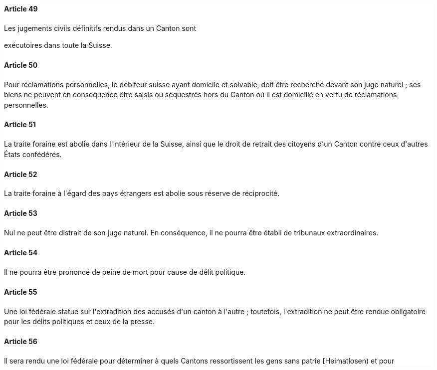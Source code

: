 #### Article 49
Les jugements civils définitifs rendus dans un Canton sont

exécutoires dans toute la Suisse.

#### Article 50
Pour réclamations personnelles, le débiteur
suisse ayant
domicile et solvable, doit être recherché devant
son juge
naturel ; ses biens ne peuvent en conséquence
être saisis
ou séquestrés hors du Canton où il est
domicilié
en vertu de réclamations personnelles.

#### Article 51
La traite foraine est abolie dans l'intérieur de la Suisse,
ainsi
que le droit de retrait des citoyens d'un Canton contre ceux d'autres
États
confédérés.

#### Article 52
La traite foraine à l'égard des pays
étrangers est
abolie sous réserve de réciprocité.

#### Article 53
Nul ne peut être distrait de son juge naturel. En
conséquence,
il ne pourra être établi de tribunaux
extraordinaires.

#### Article 54
Il ne pourra être prononcé de peine de mort pour
cause de
délit politique.

#### Article 55
Une loi fédérale statue sur l'extradition des
accusés
d'un canton à l'autre ; toutefois, l'extradition ne peut
être
rendue obligatoire pour les délits politiques et ceux de la
presse.

#### Article 56
Il sera rendu une loi fédérale pour
déterminer à
quels Cantons ressortissent les gens sans patrie \[Heimatlosen) et pour
